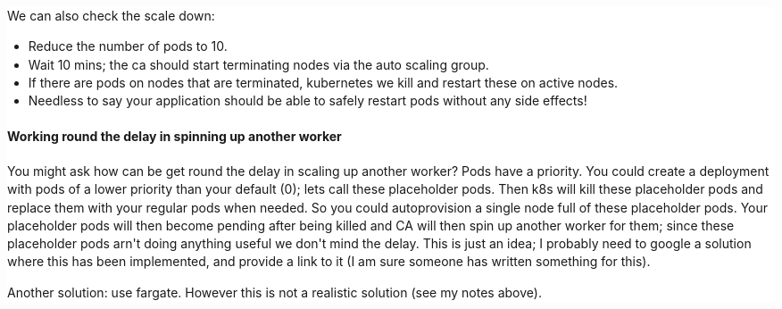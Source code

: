 We can also check the scale down:
* Reduce the number of pods to 10.
* Wait 10 mins; the ca should start terminating nodes via the auto scaling group.
* If there are pods on nodes that are terminated, kubernetes we kill and restart these on active nodes.
* Needless to say your application should be able to safely restart pods without any side effects!

#### Working round the delay in spinning up another worker

You might ask how can be get round the delay in scaling up another worker? Pods have a priority. You could create a deployment with pods of a lower priority than your default (0); lets call these placeholder pods. Then k8s will kill these placeholder pods and replace them with your regular pods when needed. So you could autoprovision a single node full of these placeholder pods. Your placeholder pods will then become pending after being killed and CA will then spin up another worker for them; since these placeholder pods arn't doing anything useful we don't mind the delay. This is just an idea; I probably need to google a solution where this has been implemented, and provide a link to it (I am sure someone has written something for this).

Another solution: use fargate. However this is not a realistic solution (see my notes above).
